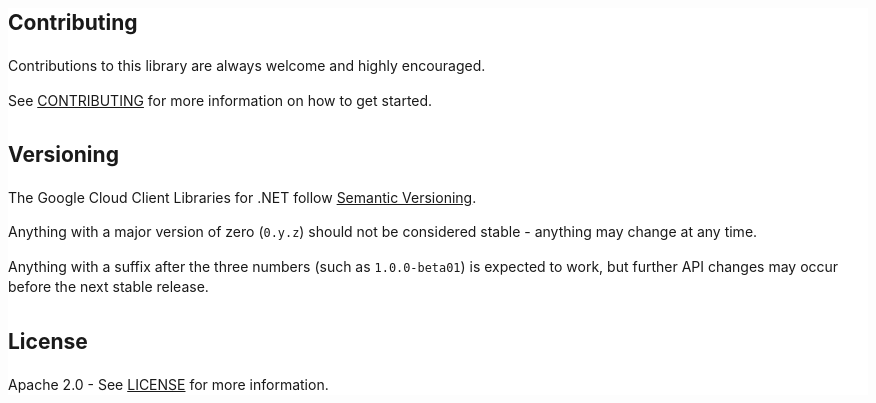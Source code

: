 
## Contributing

Contributions to this library are always welcome and highly encouraged.

See [CONTRIBUTING] for more information on how to get started.

## Versioning

The Google Cloud Client Libraries for .NET follow [Semantic Versioning](http://semver.org/).

Anything with a major version of zero (`0.y.z`) should not be
considered stable - anything may change at any time.

Anything with a suffix after the three numbers (such as `1.0.0-beta01`) is expected to work,
but further API changes may occur before the next stable release.

## License

Apache 2.0 - See [LICENSE] for more information.


[CONTRIBUTING]: ./CONTRIBUTING.md
[LICENSE]: ./LICENSE
[cloud-platform]: https://cloud.google.com/
[language-landing-dotnet]: https://cloud.google.com/dotnet/
[api-reference-dotnet]: http://googlecloudplatform.github.io/google-cloud-dotnet/
[google-api-dotnet-client]: https://github.com/google/google-api-dotnet-client
[getting-started-dotnet]: https://github.com/GoogleCloudPlatform/getting-started-dotnet/
[cloud-api-enablement]:  https://console.developers.google.com/apis/library/
[cloud-common-authentication]: https://github.com/GoogleCloudPlatform/gcloud-common/blob/master/authentication/readme.md#authentication
[google-developers-console]: https://console.developers.google.com/project
[google-cloud-sdk]: https://cloud.google.com/sdk/
[google-download-sdk]: https://cloud.google.com/sdk/docs/
[google-myget-feed]: https://www.myget.org/gallery/google-dotnet-public/
[cloud-bigquery-ref]: http://googlecloudplatform.github.io/google-cloud-dotnet/api/Google.Bigquery.V2.html
[cloud-datastore-ref]: http://googlecloudplatform.github.io/google-cloud-dotnet/api/Google.Datastore.V1Beta3.html
[cloud-logging-ref]: http://googlecloudplatform.github.io/google-cloud-dotnet/api/Google.Logging.V2.html
[cloud-pubsub-ref]: http://googlecloudplatform.github.io/google-cloud-dotnet/api/Google.Pubsub.V1.html
[cloud-storage-ref]: http://googlecloudplatform.github.io/google-cloud-dotnet/api/Google.Storage.V1.html
[cloud-bigquery-docs]: https://cloud.google.com/bigquery/
[cloud-datastore-docs]: https://cloud.google.com/datastore/
[cloud-logging-docs]: https://cloud.google.com/logging/
[cloud-pubsub-docs]: https://cloud.google.com/pubsub/
[cloud-storage-docs]: https://cloud.google.com/storage/
[dnvm]: http://docs.asp.net/en/latest/getting-started/index.html
[gRPC]: http://grpc.io
